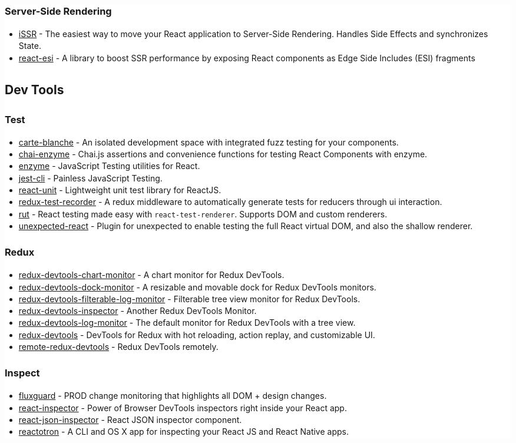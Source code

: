 ### Server-Side Rendering

-   [iSSR](https://github.com/AlexSergey/issr) - The easiest way to move your React application to Server-Side Rendering. Handles Side Effects and synchronizes State.
-   [react-esi](https://github.com/dunglas/react-esi) - A library to boost SSR performance by exposing React components as Edge Side Includes (ESI) fragments

## Dev Tools

### Test

-   [carte-blanche](https://github.com/carteb/carte-blanche) - An isolated development space with integrated fuzz testing for your components.
-   [chai-enzyme](https://github.com/producthunt/chai-enzyme) - Chai.js assertions and convenience functions for testing React Components with enzyme.
-   [enzyme](https://github.com/airbnb/enzyme) - JavaScript Testing utilities for React.
-   [jest-cli](https://github.com/facebook/jest) - Painless JavaScript Testing.
-   [react-unit](https://github.com/pzavolinsky/react-unit) - Lightweight unit test library for ReactJS.
-   [redux-test-recorder](https://github.com/conorhastings/redux-test-recorder) - A redux middleware to automatically generate tests for reducers through ui interaction.
-   [rut](https://github.com/milesj/rut) - React testing made easy with `react-test-renderer`. Supports DOM and custom renderers.
-   [unexpected-react](https://github.com/bruderstein/unexpected-react) - Plugin for unexpected to enable testing the full React virtual DOM, and also the shallow renderer.

### Redux

-   [redux-devtools-chart-monitor](https://github.com/romseguy/redux-devtools-chart-monitor) - A chart monitor for Redux DevTools.
-   [redux-devtools-dock-monitor](https://github.com/gaearon/redux-devtools-dock-monitor) - A resizable and movable dock for Redux DevTools monitors.
-   [redux-devtools-filterable-log-monitor](https://github.com/bvaughn/redux-devtools-filterable-log-monitor) - Filterable tree view monitor for Redux DevTools.
-   [redux-devtools-inspector](https://github.com/alexkuz/redux-devtools-inspector) - Another Redux DevTools Monitor.
-   [redux-devtools-log-monitor](https://github.com/gaearon/redux-devtools-log-monitor) - The default monitor for Redux DevTools with a tree view.
-   [redux-devtools](https://github.com/gaearon/redux-devtools) - DevTools for Redux with hot reloading, action replay, and customizable UI.
-   [remote-redux-devtools](https://github.com/zalmoxisus/remote-redux-devtools) - Redux DevTools remotely.

### Inspect

-   [fluxguard](https://fluxguard.com/) - PROD change monitoring that highlights all DOM + design changes.
-   [react-inspector](https://github.com/xyc/react-inspector) - Power of Browser DevTools inspectors right inside your React app.
-   [react-json-inspector](https://github.com/Lapple/react-json-inspector) - React JSON inspector component.
-   [reactotron](https://github.com/reactotron/reactotron) - A CLI and OS X app for inspecting your React JS and React Native apps.
